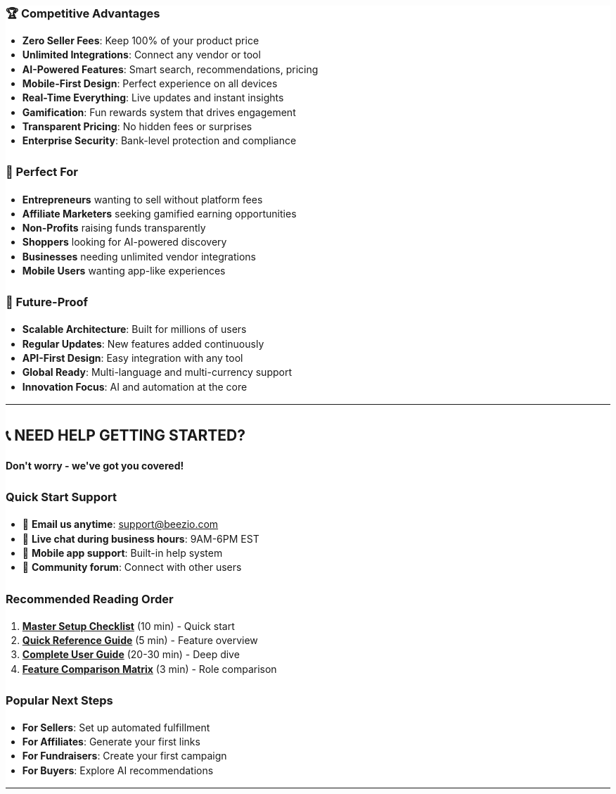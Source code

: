 ### **🏆 Competitive Advantages**
- **Zero Seller Fees**: Keep 100% of your product price
- **Unlimited Integrations**: Connect any vendor or tool
- **AI-Powered Features**: Smart search, recommendations, pricing
- **Mobile-First Design**: Perfect experience on all devices
- **Real-Time Everything**: Live updates and instant insights
- **Gamification**: Fun rewards system that drives engagement
- **Transparent Pricing**: No hidden fees or surprises
- **Enterprise Security**: Bank-level protection and compliance

### **🎯 Perfect For**
- **Entrepreneurs** wanting to sell without platform fees
- **Affiliate Marketers** seeking gamified earning opportunities
- **Non-Profits** raising funds transparently
- **Shoppers** looking for AI-powered discovery
- **Businesses** needing unlimited vendor integrations
- **Mobile Users** wanting app-like experiences

### **🚀 Future-Proof**
- **Scalable Architecture**: Built for millions of users
- **Regular Updates**: New features added continuously
- **API-First Design**: Easy integration with any tool
- **Global Ready**: Multi-language and multi-currency support
- **Innovation Focus**: AI and automation at the core

---

## 📞 **NEED HELP GETTING STARTED?**

**Don't worry - we've got you covered!**

### **Quick Start Support**
- 📧 **Email us anytime**: support@beezio.com
- 💬 **Live chat during business hours**: 9AM-6PM EST
- 📱 **Mobile app support**: Built-in help system
- 👥 **Community forum**: Connect with other users

### **Recommended Reading Order**
1. **[Master Setup Checklist](MASTER_SETUP_CHECKLIST.md)** (10 min) - Quick start
2. **[Quick Reference Guide](QUICK_REFERENCE_GUIDE.md)** (5 min) - Feature overview
3. **[Complete User Guide](COMPLETE_USER_GUIDE.md)** (20-30 min) - Deep dive
4. **[Feature Comparison Matrix](FEATURE_COMPARISON_MATRIX.md)** (3 min) - Role comparison

### **Popular Next Steps**
- **For Sellers**: Set up automated fulfillment
- **For Affiliates**: Generate your first links
- **For Fundraisers**: Create your first campaign
- **For Buyers**: Explore AI recommendations

---
